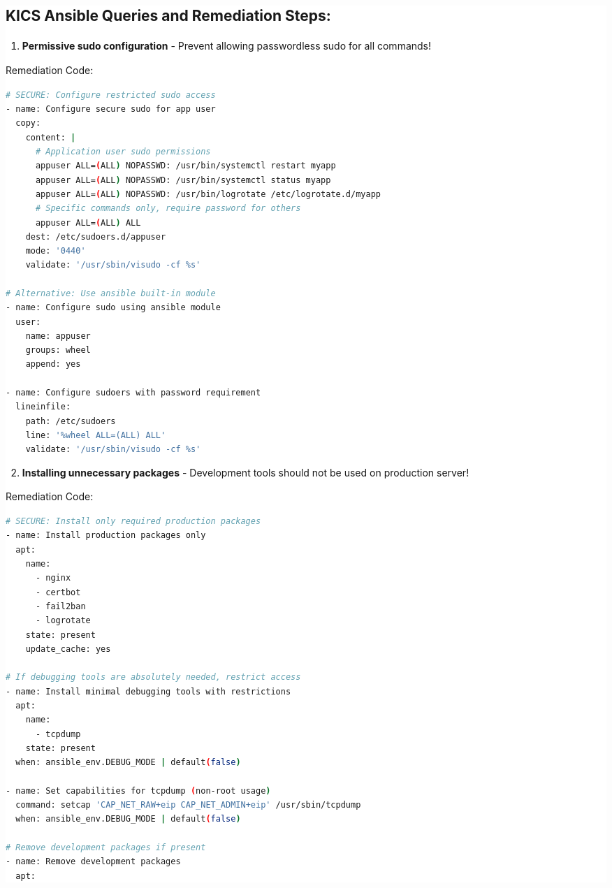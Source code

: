 ## KICS Ansible Queries and Remediation Steps:

1. **Permissive sudo configuration** - Prevent allowing passwordless sudo for all commands!

Remediation Code:

```bash
# SECURE: Configure restricted sudo access
- name: Configure secure sudo for app user
  copy:
    content: |
      # Application user sudo permissions
      appuser ALL=(ALL) NOPASSWD: /usr/bin/systemctl restart myapp
      appuser ALL=(ALL) NOPASSWD: /usr/bin/systemctl status myapp
      appuser ALL=(ALL) NOPASSWD: /usr/bin/logrotate /etc/logrotate.d/myapp
      # Specific commands only, require password for others
      appuser ALL=(ALL) ALL
    dest: /etc/sudoers.d/appuser
    mode: '0440'
    validate: '/usr/sbin/visudo -cf %s'

# Alternative: Use ansible built-in module
- name: Configure sudo using ansible module
  user:
    name: appuser
    groups: wheel
    append: yes

- name: Configure sudoers with password requirement
  lineinfile:
    path: /etc/sudoers
    line: '%wheel ALL=(ALL) ALL'
    validate: '/usr/sbin/visudo -cf %s'
```

2. **Installing unnecessary packages** - Development tools should not be used on production server!

Remediation Code:

```bash
# SECURE: Install only required production packages
- name: Install production packages only
  apt:
    name:
      - nginx
      - certbot
      - fail2ban
      - logrotate
    state: present
    update_cache: yes

# If debugging tools are absolutely needed, restrict access
- name: Install minimal debugging tools with restrictions
  apt:
    name:
      - tcpdump
    state: present
  when: ansible_env.DEBUG_MODE | default(false)

- name: Set capabilities for tcpdump (non-root usage)
  command: setcap 'CAP_NET_RAW+eip CAP_NET_ADMIN+eip' /usr/sbin/tcpdump
  when: ansible_env.DEBUG_MODE | default(false)

# Remove development packages if present
- name: Remove development packages
  apt:
```